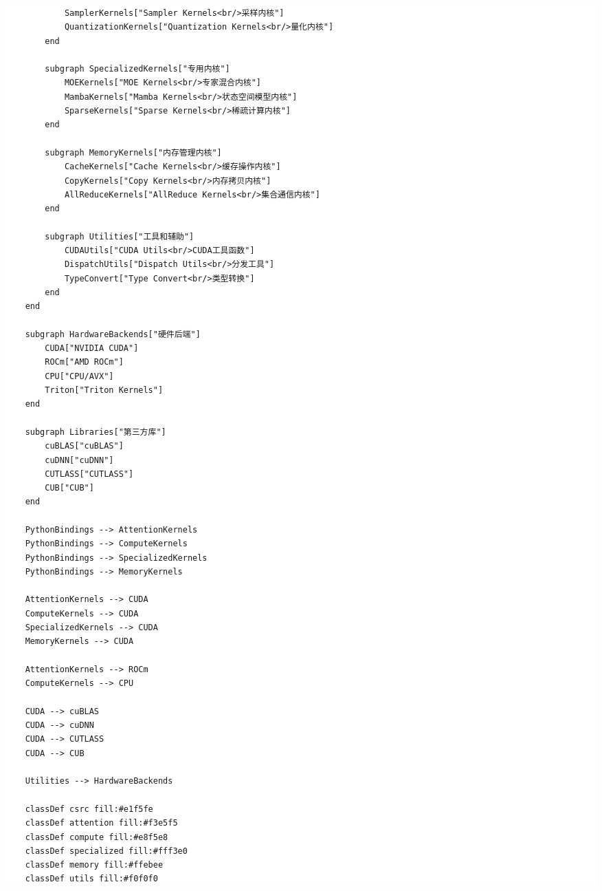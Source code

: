 ```mermaid
            SamplerKernels["Sampler Kernels<br/>采样内核"]
            QuantizationKernels["Quantization Kernels<br/>量化内核"]
        end
        
        subgraph SpecializedKernels["专用内核"]
            MOEKernels["MOE Kernels<br/>专家混合内核"]
            MambaKernels["Mamba Kernels<br/>状态空间模型内核"]
            SparseKernels["Sparse Kernels<br/>稀疏计算内核"]
        end
        
        subgraph MemoryKernels["内存管理内核"]
            CacheKernels["Cache Kernels<br/>缓存操作内核"]
            CopyKernels["Copy Kernels<br/>内存拷贝内核"]
            AllReduceKernels["AllReduce Kernels<br/>集合通信内核"]
        end
        
        subgraph Utilities["工具和辅助"]
            CUDAUtils["CUDA Utils<br/>CUDA工具函数"]
            DispatchUtils["Dispatch Utils<br/>分发工具"]
            TypeConvert["Type Convert<br/>类型转换"]
        end
    end
    
    subgraph HardwareBackends["硬件后端"]
        CUDA["NVIDIA CUDA"]
        ROCm["AMD ROCm"]
        CPU["CPU/AVX"]
        Triton["Triton Kernels"]
    end
    
    subgraph Libraries["第三方库"]
        cuBLAS["cuBLAS"]
        cuDNN["cuDNN"]  
        CUTLASS["CUTLASS"]
        CUB["CUB"]
    end
    
    PythonBindings --> AttentionKernels
    PythonBindings --> ComputeKernels
    PythonBindings --> SpecializedKernels
    PythonBindings --> MemoryKernels
    
    AttentionKernels --> CUDA
    ComputeKernels --> CUDA
    SpecializedKernels --> CUDA
    MemoryKernels --> CUDA
    
    AttentionKernels --> ROCm
    ComputeKernels --> CPU
    
    CUDA --> cuBLAS
    CUDA --> cuDNN
    CUDA --> CUTLASS
    CUDA --> CUB
    
    Utilities --> HardwareBackends
    
    classDef csrc fill:#e1f5fe
    classDef attention fill:#f3e5f5
    classDef compute fill:#e8f5e8
    classDef specialized fill:#fff3e0
    classDef memory fill:#ffebee
    classDef utils fill:#f0f0f0
```